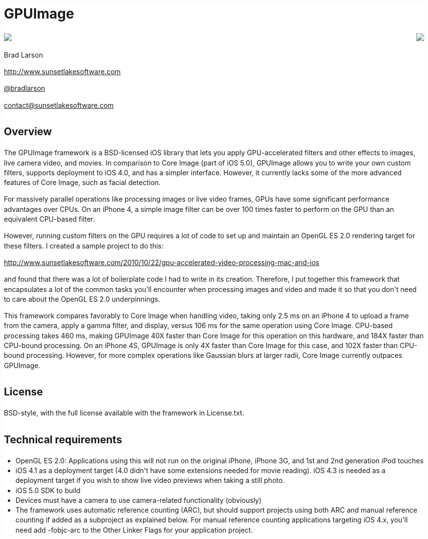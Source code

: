 # GPUImage #

<div style="float: right"><img src="http://sunsetlakesoftware.com/sites/default/files/GPUImageLogo.png" /></div>

<a href="https://zenodo.org/record/10416#.U5YGaF773Md"><img src="https://zenodo.org/badge/doi/10.5281/zenodo.10416.svg" /></a>

Brad Larson

http://www.sunsetlakesoftware.com

[@bradlarson](https://twitter.com/bradlarson)

contact@sunsetlakesoftware.com

## Overview ##

The GPUImage framework is a BSD-licensed iOS library that lets you apply GPU-accelerated filters and other effects to images, live camera video, and movies. In comparison to Core Image (part of iOS 5.0), GPUImage allows you to write your own custom filters, supports deployment to iOS 4.0, and has a simpler interface. However, it currently lacks some of the more advanced features of Core Image, such as facial detection.

For massively parallel operations like processing images or live video frames, GPUs have some significant performance advantages over CPUs. On an iPhone 4, a simple image filter can be over 100 times faster to perform on the GPU than an equivalent CPU-based filter.

However, running custom filters on the GPU requires a lot of code to set up and maintain an OpenGL ES 2.0 rendering target for these filters. I created a sample project to do this:

http://www.sunsetlakesoftware.com/2010/10/22/gpu-accelerated-video-processing-mac-and-ios

and found that there was a lot of boilerplate code I had to write in its creation. Therefore, I put together this framework that encapsulates a lot of the common tasks you'll encounter when processing images and video and made it so that you don't need to care about the OpenGL ES 2.0 underpinnings.

This framework compares favorably to Core Image when handling video, taking only 2.5 ms on an iPhone 4 to upload a frame from the camera, apply a gamma filter, and display, versus 106 ms for the same operation using Core Image. CPU-based processing takes 460 ms, making GPUImage 40X faster than Core Image for this operation on this hardware, and 184X faster than CPU-bound processing. On an iPhone 4S, GPUImage is only 4X faster than Core Image for this case, and 102X faster than CPU-bound processing. However, for more complex operations like Gaussian blurs at larger radii, Core Image currently outpaces GPUImage.

## License ##

BSD-style, with the full license available with the framework in License.txt.

## Technical requirements ##

- OpenGL ES 2.0: Applications using this will not run on the original iPhone, iPhone 3G, and 1st and 2nd generation iPod touches
- iOS 4.1 as a deployment target (4.0 didn't have some extensions needed for movie reading). iOS 4.3 is needed as a deployment target if you wish to show live video previews when taking a still photo.
- iOS 5.0 SDK to build
- Devices must have a camera to use camera-related functionality (obviously)
- The framework uses automatic reference counting (ARC), but should support projects using both ARC and manual reference counting if added as a subproject as explained below. For manual reference counting applications targeting iOS 4.x, you'll need add -fobjc-arc to the Other Linker Flags for your application project.
